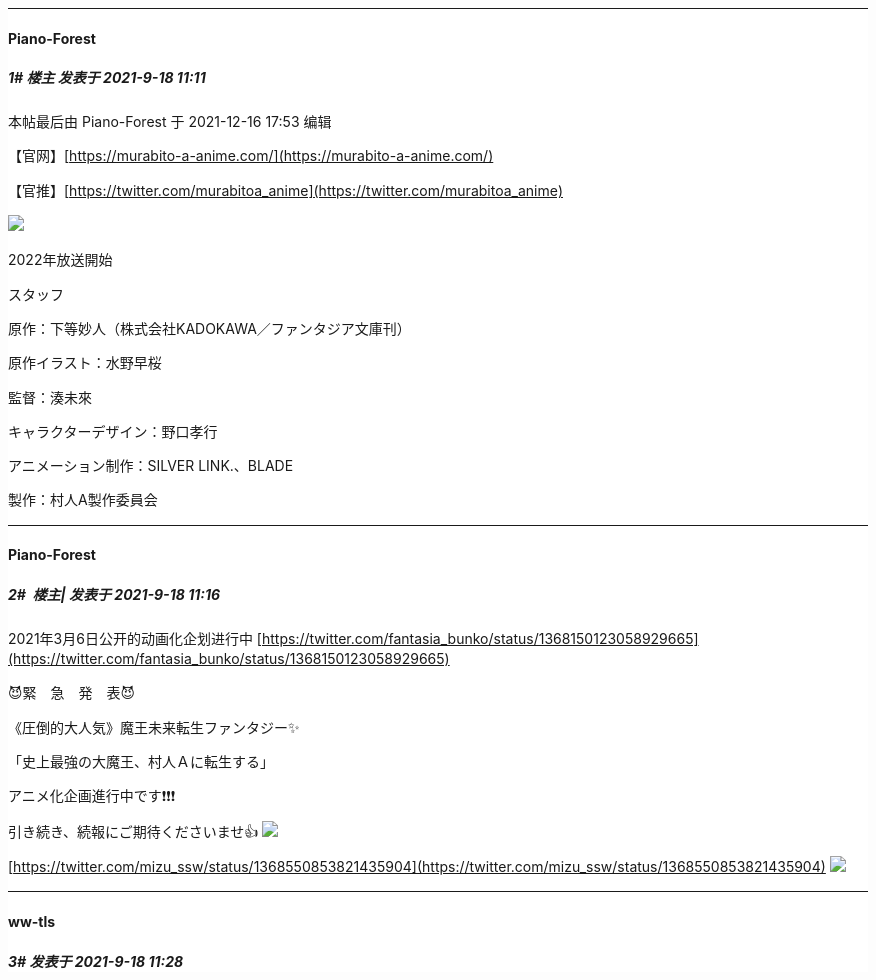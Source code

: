 

*****

####  Piano-Forest  
##### 1#       楼主       发表于 2021-9-18 11:11

 本帖最后由 Piano-Forest 于 2021-12-16 17:53 编辑 

【官网】[https://murabito-a-anime.com/](https://murabito-a-anime.com/)

【官推】[https://twitter.com/murabitoa_anime](https://twitter.com/murabitoa_anime)

<img src="https://p.sda1.dev/2/e57749d13a9134a47058d53b804b4322/kv.jpg" referrerpolicy="no-referrer">

2022年放送開始

スタッフ

原作：下等妙人（株式会社KADOKAWA／ファンタジア文庫刊）

原作イラスト：水野早桜

監督：湊未來

キャラクターデザイン：野口孝行

アニメーション制作：SILVER LINK.、BLADE

製作：村人A製作委員会

*****

####  Piano-Forest  
##### 2#         楼主| 发表于 2021-9-18 11:16

2021年3月6日公开的动画化企划进行中
[https://twitter.com/fantasia_bunko/status/1368150123058929665](https://twitter.com/fantasia_bunko/status/1368150123058929665)

😈緊　急　発　表😈

《圧倒的大人気》魔王未来転生ファンタジー✨

「史上最強の大魔王、村人Ａに転生する」

アニメ化企画進行中です❗️❗️❗️

引き続き、続報にご期待くださいませ👍
<img src="https://p.sda1.dev/2/4289fec8ada2848e957e19c483907334/20210918_111333.jpg" referrerpolicy="no-referrer">

[https://twitter.com/mizu_ssw/status/1368550853821435904](https://twitter.com/mizu_ssw/status/1368550853821435904)
<img src="https://p.sda1.dev/2/522090df8ff236cbc00cc2b82cec626e/20210918_111423.jpg" referrerpolicy="no-referrer">

*****

####  ww-tls  
##### 3#       发表于 2021-9-18 11:28
